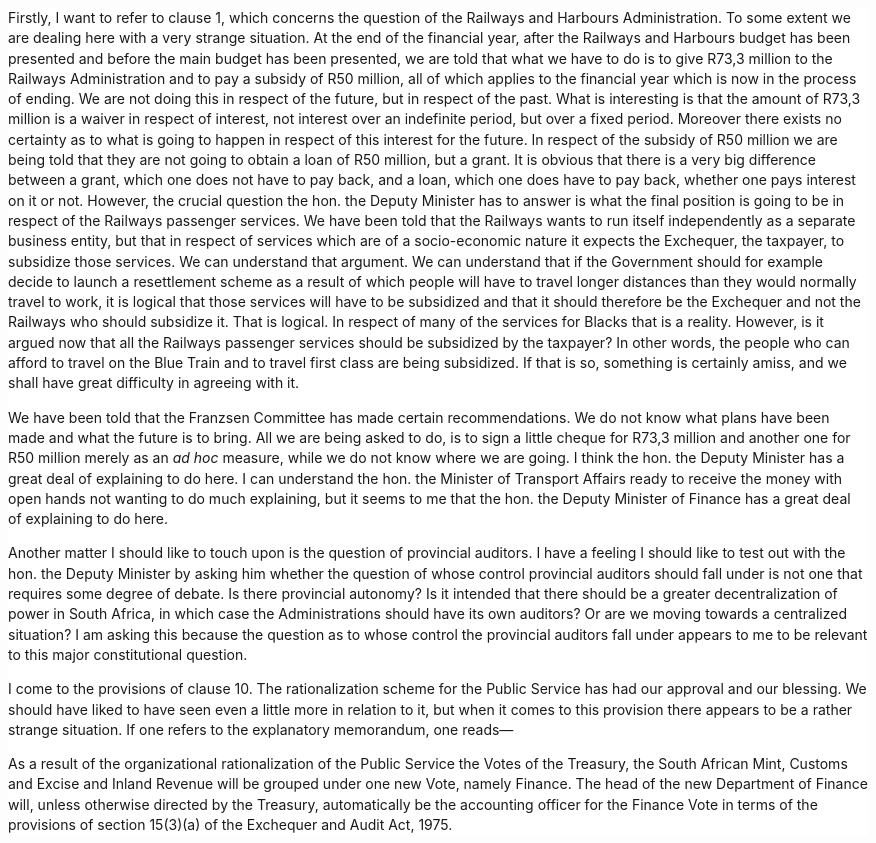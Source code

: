 <p>Firstly, I want to refer to clause 1, which concerns the question of the Railways and Harbours Administration. To some extent we are dealing here with a very strange situation. At the end of the financial year, after the Railways and Harbours budget has been presented and before the main budget has been presented, we are told that what we have to do is to give R73,3 million to the Railways Administration and to pay a subsidy of R50 million, all of which applies to the financial year which is now in the process of ending. We are not doing this in respect of the future, but in respect of the past. What is interesting is that the amount of R73,3 million is a waiver in respect of interest, not interest over an indefinite period, but over a fixed period. Moreover there exists no certainty as to what is going to happen in respect of this interest for the future. In respect of the subsidy of R50 million we are being told that they are not going to obtain a loan of R50 million, but a grant. It is obvious that there is a very big difference between a grant, which one does not have to pay back, and a loan, which one does have to pay back, whether one pays interest on it or not. However, the crucial question the hon. the Deputy Minister has to answer is what the final position is going to be in respect of the Railways passenger services. We have been told that the Railways wants to run itself independently as a separate business entity, but that in respect of services which are of a socio-economic nature it expects the Exchequer, the taxpayer, to subsidize those services. We can understand that argument. We can understand that if the Government should for example decide to launch a resettlement scheme as a result of which people will have to travel longer distances than they would normally travel to work, it is logical that those services will have to be subsidized and that it should therefore be the Exchequer and not the Railways who should subsidize it. That is logical. In respect of many of the services for Blacks that is a reality. However, is it argued now that all the Railways passenger services should be subsidized by the taxpayer? In other words, the people who can afford to travel on the Blue Train and to travel first class are being subsidized. If that is so, something is certainly amiss, and we shall have great difficulty in agreeing with it.</p>

<p>We have been told that the Franzsen Committee has made certain recommendations. We do not know what plans have been made and what the future is to bring. All we are being asked to do, is to sign a little cheque for R73,3 million and another one for R50 million merely as an <i>ad hoc</i> measure, while we do not know where we are going. I think the hon. the Deputy Minister has a great deal of explaining to do here. I can understand the hon. the Minister of Transport Affairs ready to receive the money with open <span class="col_3339-3340" refersTo="page_0026"/>hands not wanting to do much explaining, but it seems to me that the hon. the Deputy Minister of Finance has a great deal of explaining to do here.</p>

<p>Another matter I should like to touch upon is the question of provincial auditors. I have a feeling I should like to test out with the hon. the Deputy Minister by asking him whether the question of whose control provincial auditors should fall under is not one that requires some degree of debate. Is there provincial autonomy? Is it intended that there should be a greater decentralization of power in South Africa, in which case the Administrations should have its own auditors? Or are we moving towards a centralized situation? I am asking this because the question as to whose control the provincial auditors fall under appears to me to be relevant to this major constitutional question.</p>

<p>I come to the provisions of clause 10. The rationalization scheme for the Public Service has had our approval and our blessing. We should have liked to have seen even a little more in relation to it, but when it comes to this provision there appears to be a rather strange situation. If one refers to the explanatory memorandum, one reads&#x2014;</p>

<block name="quote">As a result of the organizational rationalization of the Public Service the Votes of the Treasury, the South African Mint, Customs and Excise and Inland Revenue will be grouped under one new Vote, namely Finance. The head of the new Department of Finance will, unless otherwise directed by the Treasury, automatically be the accounting officer for the Finance Vote in terms of the provisions of section 15(3)(a) of the Exchequer and Audit Act, 1975.</block>
